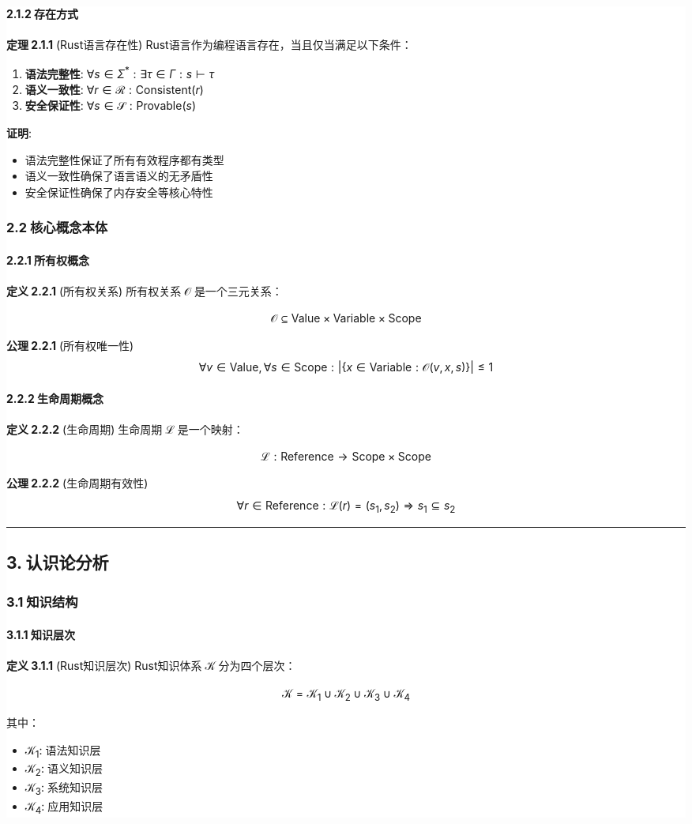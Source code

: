#### 2.1.2 存在方式

**定理 2.1.1** (Rust语言存在性)
Rust语言作为编程语言存在，当且仅当满足以下条件：

1. **语法完整性**: $\forall s \in \Sigma^* : \exists \tau \in \Gamma : s \vdash \tau$
2. **语义一致性**: $\forall r \in \mathcal{R} : \text{Consistent}(r)$
3. **安全保证性**: $\forall s \in \mathcal{S} : \text{Provable}(s)$

**证明**:

- 语法完整性保证了所有有效程序都有类型
- 语义一致性确保了语言语义的无矛盾性
- 安全保证性确保了内存安全等核心特性

### 2.2 核心概念本体

#### 2.2.1 所有权概念

**定义 2.2.1** (所有权关系)
所有权关系 $\mathcal{O}$ 是一个三元关系：

$$\mathcal{O} \subseteq \text{Value} \times \text{Variable} \times \text{Scope}$$

**公理 2.2.1** (所有权唯一性)
$$\forall v \in \text{Value}, \forall s \in \text{Scope} : |\{x \in \text{Variable} : \mathcal{O}(v, x, s)\}| \leq 1$$

#### 2.2.2 生命周期概念

**定义 2.2.2** (生命周期)
生命周期 $\mathcal{L}$ 是一个映射：

$$\mathcal{L} : \text{Reference} \rightarrow \text{Scope} \times \text{Scope}$$

**公理 2.2.2** (生命周期有效性)
$$\forall r \in \text{Reference} : \mathcal{L}(r) = (s_1, s_2) \Rightarrow s_1 \subseteq s_2$$

---

## 3. 认识论分析

### 3.1 知识结构

#### 3.1.1 知识层次

**定义 3.1.1** (Rust知识层次)
Rust知识体系 $\mathcal{K}$ 分为四个层次：

$$\mathcal{K} = \mathcal{K}_1 \cup \mathcal{K}_2 \cup \mathcal{K}_3 \cup \mathcal{K}_4$$

其中：

- $\mathcal{K}_1$: 语法知识层
- $\mathcal{K}_2$: 语义知识层  
- $\mathcal{K}_3$: 系统知识层
- $\mathcal{K}_4$: 应用知识层
